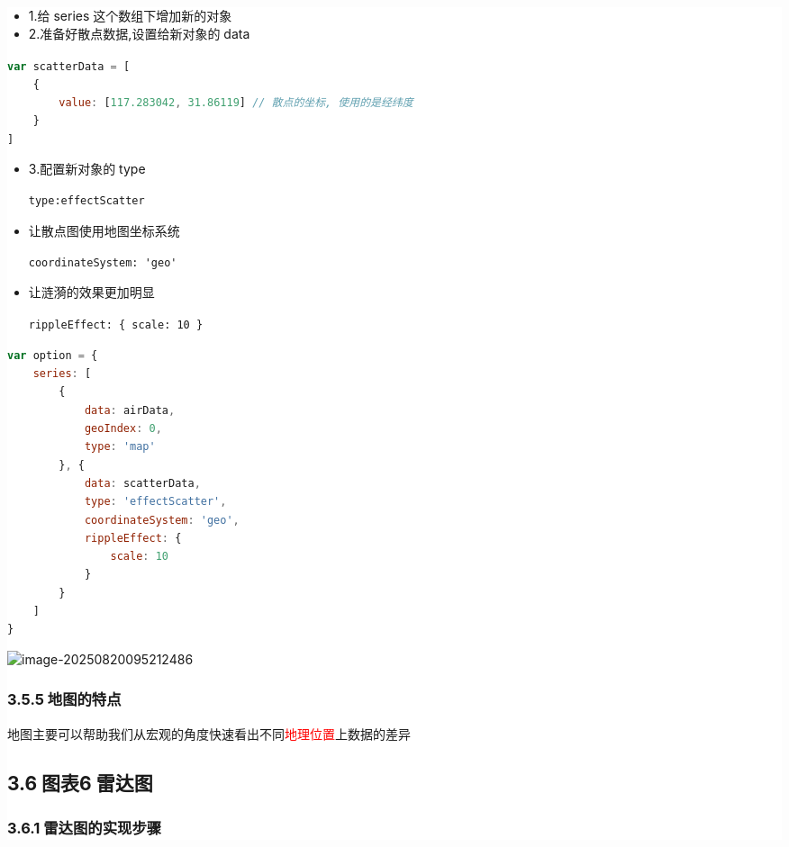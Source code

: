 - 1.给 series 这个数组下增加新的对象
- 2.准备好散点数据,设置给新对象的 data

```js
var scatterData = [
	{
		value: [117.283042, 31.86119] // 散点的坐标, 使用的是经纬度
	}
]
```

- 3.配置新对象的 type

	`type:effectScatter`

- 让散点图使用地图坐标系统

	`coordinateSystem: 'geo'`

- 让涟漪的效果更加明显

	`rippleEffect: { scale: 10 }`

```js
var option = {
	series: [
		{
			data: airData,
			geoIndex: 0,
			type: 'map'
		}, {
			data: scatterData,
			type: 'effectScatter',
			coordinateSystem: 'geo',
			rippleEffect: {
				scale: 10
			}
		}
	]
}
```

![image-20250820095212486](https://ossjshenry.oss-cn-hangzhou.aliyuncs.com/img/image-20250820095212486.png)



### 3.5.5 地图的特点



地图主要可以帮助我们从宏观的角度快速看出不同<font color='red'>地理位置</font>上数据的差异



## 3.6 图表6 雷达图



### 3.6.1 雷达图的实现步骤
